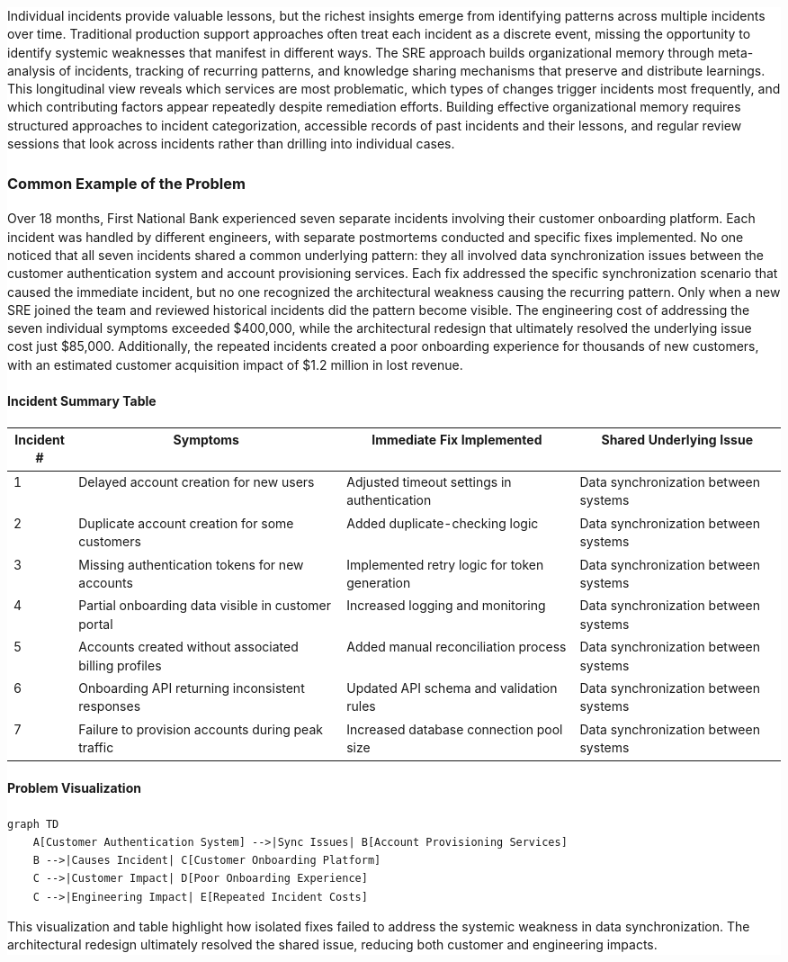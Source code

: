 Individual incidents provide valuable lessons, but the richest insights emerge from identifying patterns across multiple incidents over time. Traditional production support approaches often treat each incident as a discrete event, missing the opportunity to identify systemic weaknesses that manifest in different ways. The SRE approach builds organizational memory through meta-analysis of incidents, tracking of recurring patterns, and knowledge sharing mechanisms that preserve and distribute learnings. This longitudinal view reveals which services are most problematic, which types of changes trigger incidents most frequently, and which contributing factors appear repeatedly despite remediation efforts. Building effective organizational memory requires structured approaches to incident categorization, accessible records of past incidents and their lessons, and regular review sessions that look across incidents rather than drilling into individual cases.

### Common Example of the Problem

Over 18 months, First National Bank experienced seven separate incidents involving their customer onboarding platform. Each incident was handled by different engineers, with separate postmortems conducted and specific fixes implemented. No one noticed that all seven incidents shared a common underlying pattern: they all involved data synchronization issues between the customer authentication system and account provisioning services. Each fix addressed the specific synchronization scenario that caused the immediate incident, but no one recognized the architectural weakness causing the recurring pattern. Only when a new SRE joined the team and reviewed historical incidents did the pattern become visible. The engineering cost of addressing the seven individual symptoms exceeded $400,000, while the architectural redesign that ultimately resolved the underlying issue cost just $85,000. Additionally, the repeated incidents created a poor onboarding experience for thousands of new customers, with an estimated customer acquisition impact of $1.2 million in lost revenue.

#### Incident Summary Table

| Incident # | Symptoms | Immediate Fix Implemented | Shared Underlying Issue |
| ---------- | ---------------------------------------------------- | -------------------------------------------- | ------------------------------------ |
| 1 | Delayed account creation for new users | Adjusted timeout settings in authentication | Data synchronization between systems |
| 2 | Duplicate account creation for some customers | Added duplicate-checking logic | Data synchronization between systems |
| 3 | Missing authentication tokens for new accounts | Implemented retry logic for token generation | Data synchronization between systems |
| 4 | Partial onboarding data visible in customer portal | Increased logging and monitoring | Data synchronization between systems |
| 5 | Accounts created without associated billing profiles | Added manual reconciliation process | Data synchronization between systems |
| 6 | Onboarding API returning inconsistent responses | Updated API schema and validation rules | Data synchronization between systems |
| 7 | Failure to provision accounts during peak traffic | Increased database connection pool size | Data synchronization between systems |

#### Problem Visualization

```mermaid
graph TD
    A[Customer Authentication System] -->|Sync Issues| B[Account Provisioning Services]
    B -->|Causes Incident| C[Customer Onboarding Platform]
    C -->|Customer Impact| D[Poor Onboarding Experience]
    C -->|Engineering Impact| E[Repeated Incident Costs]
```

This visualization and table highlight how isolated fixes failed to address the systemic weakness in data synchronization. The architectural redesign ultimately resolved the shared issue, reducing both customer and engineering impacts.
